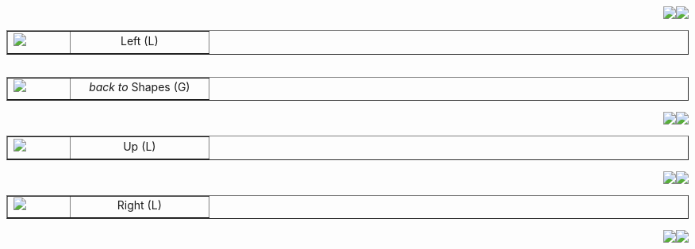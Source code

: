 <td></td>
</tr>

<tr>
<td><div><img src='http://i1114.photobucket.com/albums/k536/sandualbu/i_line.png' align='right' /></div></td>
<td></td>
<td><div><img src='http://i1114.photobucket.com/albums/k536/sandualbu/t_line.png' align='right' /></div></td>
<td>
<table cellpadding='0' border='1' align='left' cellspacing='0'>
<tr>
<td width='64px'><img src='http://i1114.photobucket.com/albums/k536/sandualbu/left.png' /></td>
<td width='160px' align='center'>Left (L)</td>
</tr>
</table>
</td>
<td>
<table cellpadding='0' border='1' align='left' cellspacing='0'>
<tr>
<td width='64px'><img src='http://i1114.photobucket.com/albums/k536/sandualbu/shapes_s.png' /></td>
<td width='160px' align='center'><i>back to</i> Shapes (G)</td>
</tr>
</table>
</td>
</tr>

<tr>
<td><div><img src='http://i1114.photobucket.com/albums/k536/sandualbu/i_line.png' align='right' /></div></td>
<td></td>
<td><div><img src='http://i1114.photobucket.com/albums/k536/sandualbu/t_line.png' align='right' /></div></td>
<td>
<table cellpadding='0' border='1' align='left' cellspacing='0'>
<tr>
<td width='64px'><img src='http://i1114.photobucket.com/albums/k536/sandualbu/up.png' /></td>
<td width='160px' align='center'>Up (L)</td>
</tr>
</table>
</td>
<td></td>
</tr>
<tr>
<td><div><img src='http://i1114.photobucket.com/albums/k536/sandualbu/i_line.png' align='right' /></div></td>
<td></td>
<td><div><img src='http://i1114.photobucket.com/albums/k536/sandualbu/t_line.png' align='right' /></div></td>
<td>
<table cellpadding='0' border='1' align='left' cellspacing='0'>
<tr>
<td width='64px'><img src='http://i1114.photobucket.com/albums/k536/sandualbu/right.png' /></td>
<td width='160px' align='center'>Right (L)</td>
</tr>
</table>
</td>
<td></td>
</tr>
<tr>
<td><div><img src='http://i1114.photobucket.com/albums/k536/sandualbu/i_line.png' align='right' /></div></td>
<td></td>
<td><div><img src='http://i1114.photobucket.com/albums/k536/sandualbu/l_line.png' align='right' /></div></td>